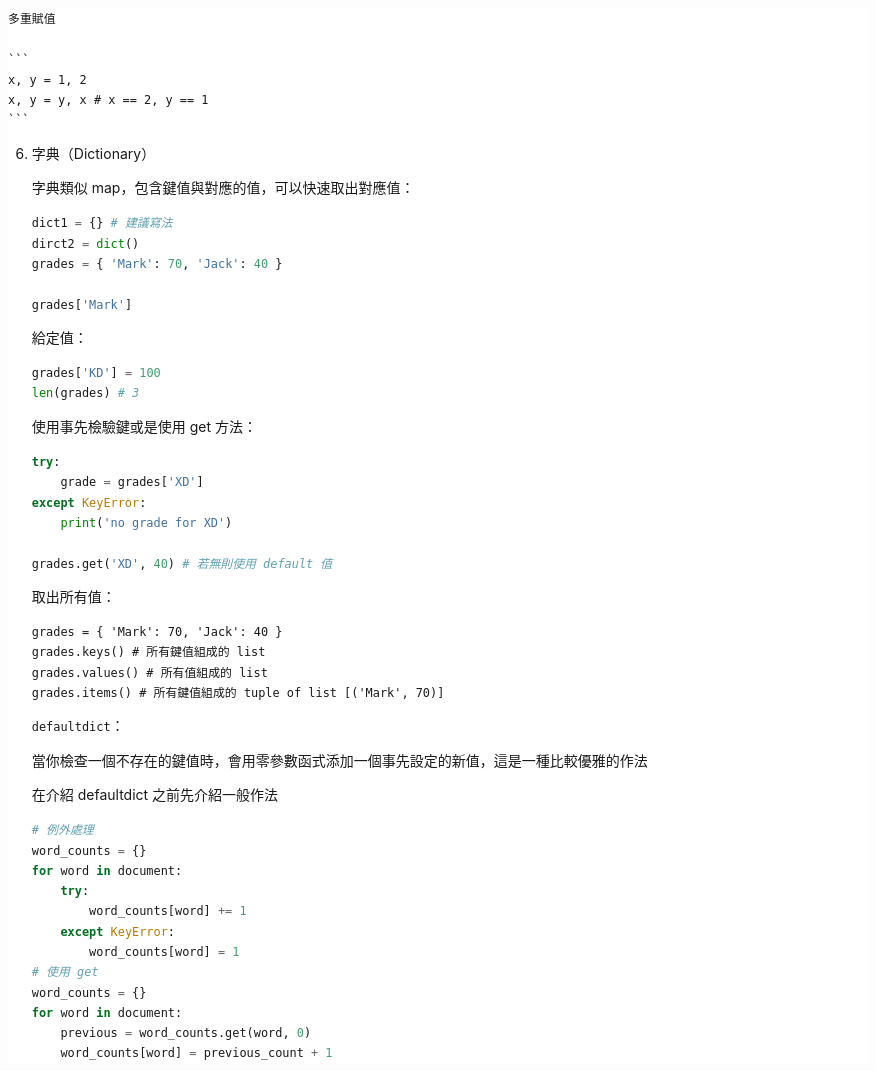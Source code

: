 	多重賦值

	```
	x, y = 1, 2
	x, y = y, x # x == 2, y == 1
	```

6. 字典（Dictionary）

	字典類似 map，包含鍵值與對應的值，可以快速取出對應值：

	```python
	dict1 = {} # 建議寫法
	dirct2 = dict()
	grades = { 'Mark': 70, 'Jack': 40 }

	grades['Mark']
	```

	給定值：

	```python
	grades['KD'] = 100
	len(grades) # 3
	```

	使用事先檢驗鍵或是使用 get 方法：

	```python
	try:
		grade = grades['XD']
	except KeyError:
		print('no grade for XD')

	grades.get('XD', 40) # 若無則使用 default 值
	```

	取出所有值：

	```
	grades = { 'Mark': 70, 'Jack': 40 }
	grades.keys() # 所有鍵值組成的 list
	grades.values() # 所有值組成的 list
	grades.items() # 所有鍵值組成的 tuple of list [('Mark', 70)]
	```

	`defaultdict`：

	當你檢查一個不存在的鍵值時，會用零參數函式添加一個事先設定的新值，這是一種比較優雅的作法

	在介紹 defaultdict 之前先介紹一般作法

	```python
	# 例外處理
	word_counts = {}
	for word in document:
		try:
			word_counts[word] += 1
		except KeyError:
			word_counts[word] = 1
	# 使用 get
	word_counts = {}
	for word in document:
		previous = word_counts.get(word, 0)
		word_counts[word] = previous_count + 1
	```
